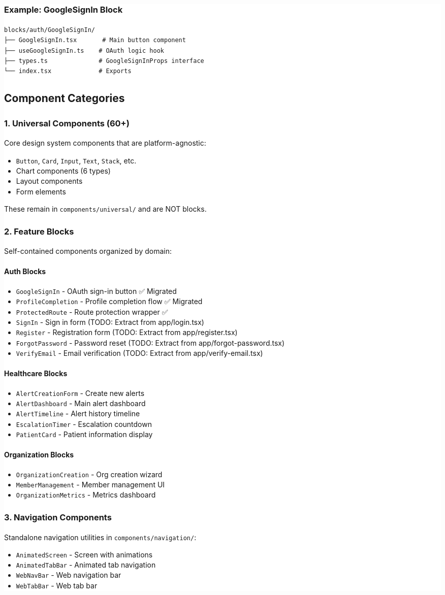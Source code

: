 ### Example: GoogleSignIn Block

```
blocks/auth/GoogleSignIn/
├── GoogleSignIn.tsx       # Main button component
├── useGoogleSignIn.ts    # OAuth logic hook
├── types.ts              # GoogleSignInProps interface
└── index.tsx             # Exports
```

## Component Categories

### 1. Universal Components (60+)

Core design system components that are platform-agnostic:
- `Button`, `Card`, `Input`, `Text`, `Stack`, etc.
- Chart components (6 types)
- Layout components
- Form elements

These remain in `components/universal/` and are NOT blocks.

### 2. Feature Blocks

Self-contained components organized by domain:

#### Auth Blocks
- `GoogleSignIn` - OAuth sign-in button ✅ Migrated
- `ProfileCompletion` - Profile completion flow ✅ Migrated
- `ProtectedRoute` - Route protection wrapper ✅
- `SignIn` - Sign in form (TODO: Extract from app/login.tsx)
- `Register` - Registration form (TODO: Extract from app/register.tsx)
- `ForgotPassword` - Password reset (TODO: Extract from app/forgot-password.tsx)
- `VerifyEmail` - Email verification (TODO: Extract from app/verify-email.tsx)

#### Healthcare Blocks
- `AlertCreationForm` - Create new alerts
- `AlertDashboard` - Main alert dashboard
- `AlertTimeline` - Alert history timeline
- `EscalationTimer` - Escalation countdown
- `PatientCard` - Patient information display

#### Organization Blocks
- `OrganizationCreation` - Org creation wizard
- `MemberManagement` - Member management UI
- `OrganizationMetrics` - Metrics dashboard

### 3. Navigation Components

Standalone navigation utilities in `components/navigation/`:
- `AnimatedScreen` - Screen with animations
- `AnimatedTabBar` - Animated tab navigation
- `WebNavBar` - Web navigation bar
- `WebTabBar` - Web tab bar
